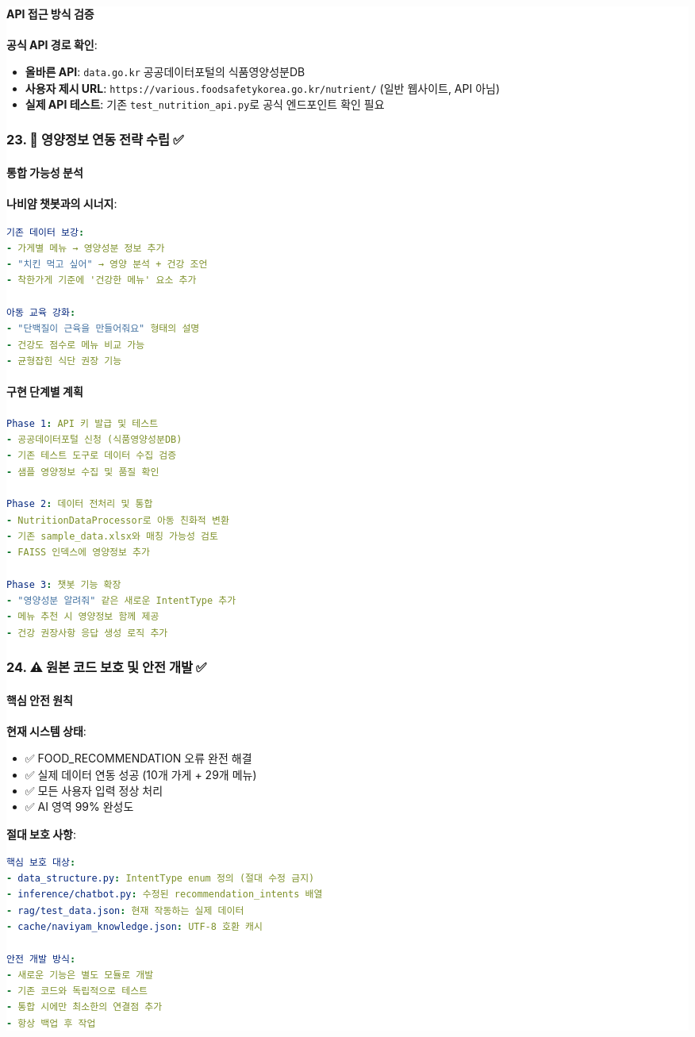 #### API 접근 방식 검증
**공식 API 경로 확인**:
- **올바른 API**: `data.go.kr` 공공데이터포털의 식품영양성분DB
- **사용자 제시 URL**: `https://various.foodsafetykorea.go.kr/nutrient/` (일반 웹사이트, API 아님)
- **실제 API 테스트**: 기존 `test_nutrition_api.py`로 공식 엔드포인트 확인 필요

### 23. **🔄 영양정보 연동 전략 수립** ✅  

#### 통합 가능성 분석
**나비얌 챗봇과의 시너지**:
```yaml
기존 데이터 보강:
- 가게별 메뉴 → 영양성분 정보 추가
- "치킨 먹고 싶어" → 영양 분석 + 건강 조언
- 착한가게 기준에 '건강한 메뉴' 요소 추가

아동 교육 강화:
- "단백질이 근육을 만들어줘요" 형태의 설명
- 건강도 점수로 메뉴 비교 가능
- 균형잡힌 식단 권장 기능
```

#### 구현 단계별 계획
```yaml
Phase 1: API 키 발급 및 테스트
- 공공데이터포털 신청 (식품영양성분DB)
- 기존 테스트 도구로 데이터 수집 검증
- 샘플 영양정보 수집 및 품질 확인

Phase 2: 데이터 전처리 및 통합  
- NutritionDataProcessor로 아동 친화적 변환
- 기존 sample_data.xlsx와 매칭 가능성 검토
- FAISS 인덱스에 영양정보 추가

Phase 3: 챗봇 기능 확장
- "영양성분 알려줘" 같은 새로운 IntentType 추가
- 메뉴 추천 시 영양정보 함께 제공
- 건강 권장사항 응답 생성 로직 추가
```

### 24. **⚠️ 원본 코드 보호 및 안전 개발** ✅

#### 핵심 안전 원칙
**현재 시스템 상태**: 
- ✅ FOOD_RECOMMENDATION 오류 완전 해결
- ✅ 실제 데이터 연동 성공 (10개 가게 + 29개 메뉴)
- ✅ 모든 사용자 입력 정상 처리
- ✅ AI 영역 99% 완성도

**절대 보호 사항**:
```yaml
핵심 보호 대상:
- data_structure.py: IntentType enum 정의 (절대 수정 금지)
- inference/chatbot.py: 수정된 recommendation_intents 배열
- rag/test_data.json: 현재 작동하는 실제 데이터
- cache/naviyam_knowledge.json: UTF-8 호환 캐시

안전 개발 방식:
- 새로운 기능은 별도 모듈로 개발
- 기존 코드와 독립적으로 테스트  
- 통합 시에만 최소한의 연결점 추가
- 항상 백업 후 작업
```
